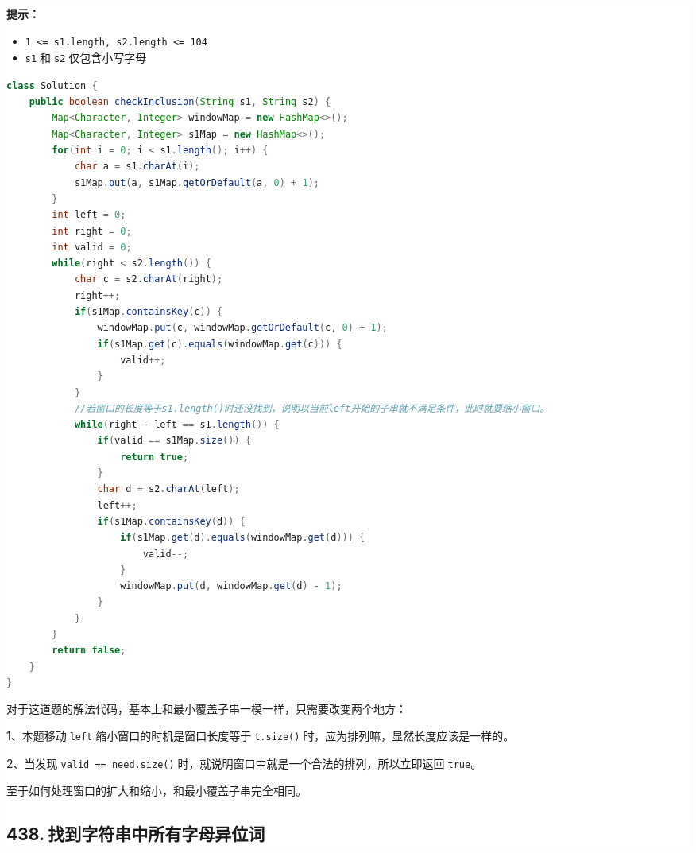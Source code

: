**提示：**

- `1 <= s1.length, s2.length <= 104`
- `s1` 和 `s2` 仅包含小写字母

```java
class Solution {
    public boolean checkInclusion(String s1, String s2) {
        Map<Character, Integer> windowMap = new HashMap<>();
        Map<Character, Integer> s1Map = new HashMap<>();
        for(int i = 0; i < s1.length(); i++) {
            char a = s1.charAt(i);
            s1Map.put(a, s1Map.getOrDefault(a, 0) + 1);
        }
        int left = 0;
        int right = 0;
        int valid = 0;
        while(right < s2.length()) {
            char c = s2.charAt(right);
            right++;
            if(s1Map.containsKey(c)) {
                windowMap.put(c, windowMap.getOrDefault(c, 0) + 1);
                if(s1Map.get(c).equals(windowMap.get(c))) {
                    valid++;
                }
            }
            //若窗口的长度等于s1.length()时还没找到，说明以当前left开始的子串就不满足条件，此时就要缩小窗口。
            while(right - left == s1.length()) {
                if(valid == s1Map.size()) {
                    return true;
                }
                char d = s2.charAt(left);
                left++;
                if(s1Map.containsKey(d)) {
                    if(s1Map.get(d).equals(windowMap.get(d))) {
                        valid--;
                    }
                    windowMap.put(d, windowMap.get(d) - 1);
                }
            }
        }
        return false;
    }
}
```

对于这道题的解法代码，基本上和最小覆盖子串一模一样，只需要改变两个地方：

1、本题移动 `left` 缩小窗口的时机是窗口长度等于 `t.size()` 时，应为排列嘛，显然长度应该是一样的。

2、当发现 `valid == need.size()` 时，就说明窗口中就是一个合法的排列，所以立即返回 `true`。

至于如何处理窗口的扩大和缩小，和最小覆盖子串完全相同。

## 438. 找到字符串中所有字母异位词

